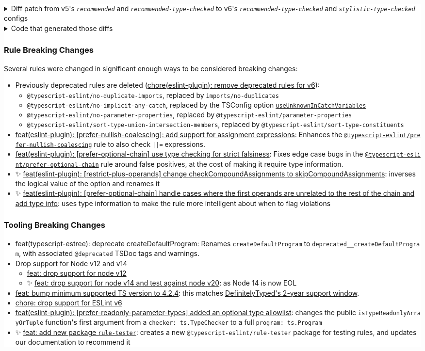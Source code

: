 <details><summary>Diff patch from v5's <em><code>recommended</code></em> and  <em><code>recommended-type-checked</code></em> to v6's <em><code>recommended-type-checked</code></em> and <em><code>stylistic-type-checked</code></em> configs</summary></details>

<details><summary>Code that generated those diffs</summary></details>



### Rule Breaking Changes

Several rules were changed in significant enough ways to be considered breaking changes:

- Previously deprecated rules are deleted ([chore(eslint-plugin): remove deprecated rules for v6](https://github.com/typescript-eslint/typescript-eslint/pull/6112)):
  - `@typescript-eslint/no-duplicate-imports`, replaced by `imports/no-duplicates`
  - `@typescript-eslint/no-implicit-any-catch`, replaced by the TSConfig option [`useUnknownInCatchVariables`](https://www.typescriptlang.org/tsconfig#useUnknownInCatchVariables)
  - `@typescript-eslint/no-parameter-properties`, replaced by `@typescript-eslint/parameter-properties`
  - `@typescript-eslint/sort-type-union-intersection-members`, replaced by `@typescript-eslint/sort-type-constituents`
- [feat(eslint-plugin): [prefer-nullish-coalescing]: add support for assignment expressions](https://github.com/typescript-eslint/typescript-eslint/pull/5234): Enhances the [`@typescript-eslint/prefer-nullish-coalescing`](/rules/prefer-nullish-coalescing) rule to also check `||=` expressions.
- [feat(eslint-plugin): [prefer-optional-chain] use type checking for strict falsiness](https://github.com/typescript-eslint/typescript-eslint/pull/6240): Fixes edge case bugs in the [`@typescript-eslint/prefer-optional-chain`](/rules/prefer-optional-chain) rule around false positives, at the cost of making it require type information.
- ✨ [feat(eslint-plugin): [restrict-plus-operands] change checkCompoundAssignments to skipCompoundAssignments](https://github.com/typescript-eslint/typescript-eslint/pull/7027): inverses the logical value of the option and renames it
- ✨ [feat(eslint-plugin): [prefer-optional-chain] handle cases where the first operands are unrelated to the rest of the chain and add type info](https://github.com/typescript-eslint/typescript-eslint/pull/6397): uses type information to make the rule more intelligent about when to flag violations

### Tooling Breaking Changes

- [feat(typescript-estree): deprecate createDefaultProgram](https://github.com/typescript-eslint/typescript-eslint/pull/5890): Renames `createDefaultProgram` to `deprecated__createDefaultProgram`, with associated `@deprecated` TSDoc tags and warnings.
- Drop support for Node v12 and v14
  - [feat: drop support for node v12](https://github.com/typescript-eslint/typescript-eslint/pull/5918)
  - ✨ [feat: drop support for node v14 and test against node v20](https://github.com/typescript-eslint/typescript-eslint/pull/7022): as Node 14 is now EOL
- [feat: bump minimum supported TS version to 4.2.4](https://github.com/typescript-eslint/typescript-eslint/pull/5915): this matches [DefinitelyTyped's 2-year support window](https://github.com/DefinitelyTyped/DefinitelyTyped#support-window).
- [chore: drop support for ESLint v6](https://github.com/typescript-eslint/typescript-eslint/pull/5972)
- [feat(eslint-plugin): [prefer-readonly-parameter-types] added an optional type allowlist](https://github.com/typescript-eslint/typescript-eslint/pull/4436): changes the public `isTypeReadonlyArrayOrTuple` function's first argument from a `checker: ts.TypeChecker` to a full `program: ts.Program`
- ✨ [feat: add new package `rule-tester`](https://github.com/typescript-eslint/typescript-eslint/pull/6777): creates a new `@typescript-eslint/rule-tester` package for testing rules, and updates our documentation to recommend it

